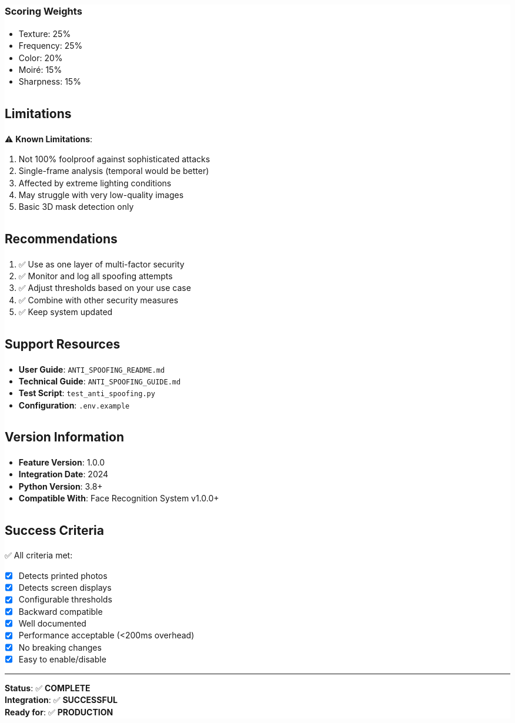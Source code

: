 ### Scoring Weights

- Texture: 25%
- Frequency: 25%
- Color: 20%
- Moiré: 15%
- Sharpness: 15%

## Limitations

⚠️ **Known Limitations**:
1. Not 100% foolproof against sophisticated attacks
2. Single-frame analysis (temporal would be better)
3. Affected by extreme lighting conditions
4. May struggle with very low-quality images
5. Basic 3D mask detection only

## Recommendations

1. ✅ Use as one layer of multi-factor security
2. ✅ Monitor and log all spoofing attempts
3. ✅ Adjust thresholds based on your use case
4. ✅ Combine with other security measures
5. ✅ Keep system updated

## Support Resources

- **User Guide**: `ANTI_SPOOFING_README.md`
- **Technical Guide**: `ANTI_SPOOFING_GUIDE.md`
- **Test Script**: `test_anti_spoofing.py`
- **Configuration**: `.env.example`

## Version Information

- **Feature Version**: 1.0.0
- **Integration Date**: 2024
- **Python Version**: 3.8+
- **Compatible With**: Face Recognition System v1.0.0+

## Success Criteria

✅ All criteria met:
- [x] Detects printed photos
- [x] Detects screen displays
- [x] Configurable thresholds
- [x] Backward compatible
- [x] Well documented
- [x] Performance acceptable (<200ms overhead)
- [x] No breaking changes
- [x] Easy to enable/disable

---

**Status**: ✅ **COMPLETE**  
**Integration**: ✅ **SUCCESSFUL**  
**Ready for**: ✅ **PRODUCTION**
